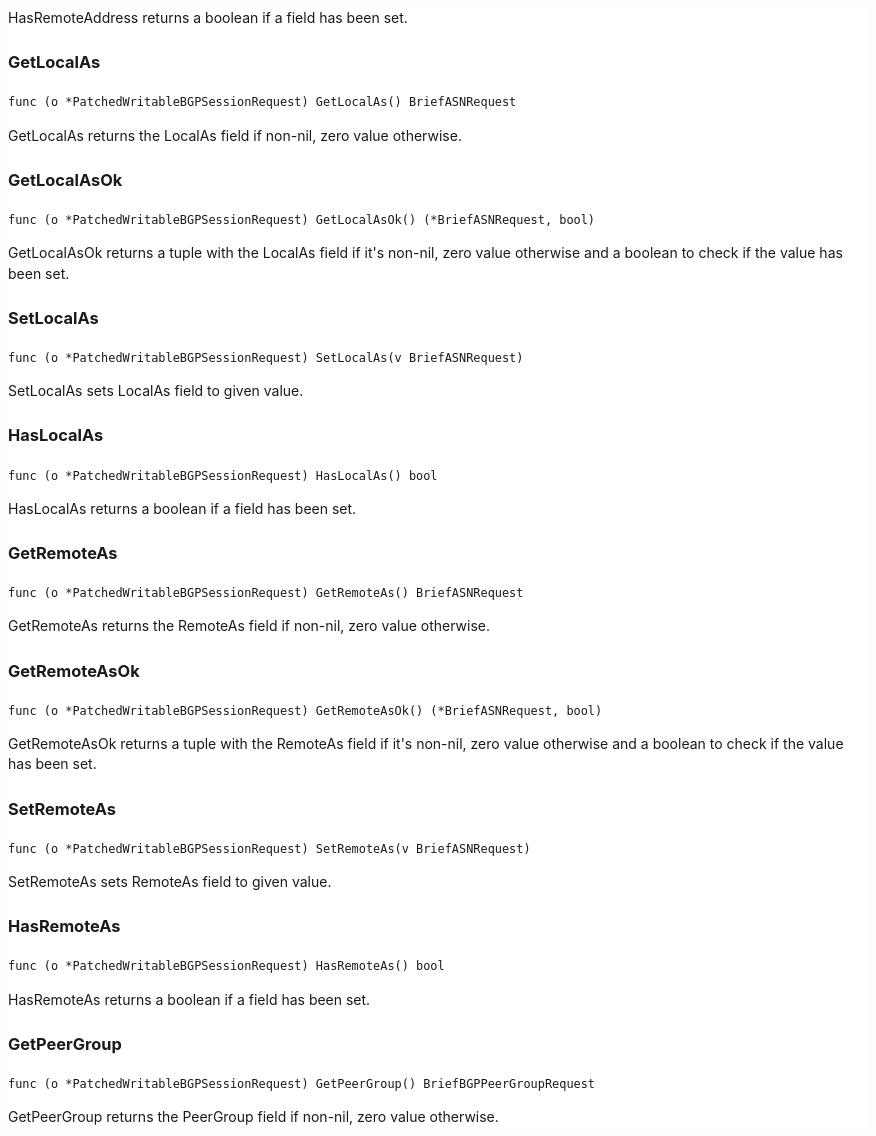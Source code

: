 HasRemoteAddress returns a boolean if a field has been set.

### GetLocalAs

`func (o *PatchedWritableBGPSessionRequest) GetLocalAs() BriefASNRequest`

GetLocalAs returns the LocalAs field if non-nil, zero value otherwise.

### GetLocalAsOk

`func (o *PatchedWritableBGPSessionRequest) GetLocalAsOk() (*BriefASNRequest, bool)`

GetLocalAsOk returns a tuple with the LocalAs field if it's non-nil, zero value otherwise
and a boolean to check if the value has been set.

### SetLocalAs

`func (o *PatchedWritableBGPSessionRequest) SetLocalAs(v BriefASNRequest)`

SetLocalAs sets LocalAs field to given value.

### HasLocalAs

`func (o *PatchedWritableBGPSessionRequest) HasLocalAs() bool`

HasLocalAs returns a boolean if a field has been set.

### GetRemoteAs

`func (o *PatchedWritableBGPSessionRequest) GetRemoteAs() BriefASNRequest`

GetRemoteAs returns the RemoteAs field if non-nil, zero value otherwise.

### GetRemoteAsOk

`func (o *PatchedWritableBGPSessionRequest) GetRemoteAsOk() (*BriefASNRequest, bool)`

GetRemoteAsOk returns a tuple with the RemoteAs field if it's non-nil, zero value otherwise
and a boolean to check if the value has been set.

### SetRemoteAs

`func (o *PatchedWritableBGPSessionRequest) SetRemoteAs(v BriefASNRequest)`

SetRemoteAs sets RemoteAs field to given value.

### HasRemoteAs

`func (o *PatchedWritableBGPSessionRequest) HasRemoteAs() bool`

HasRemoteAs returns a boolean if a field has been set.

### GetPeerGroup

`func (o *PatchedWritableBGPSessionRequest) GetPeerGroup() BriefBGPPeerGroupRequest`

GetPeerGroup returns the PeerGroup field if non-nil, zero value otherwise.
